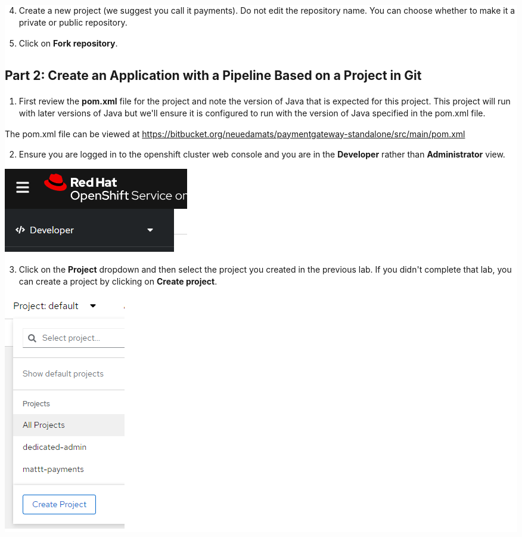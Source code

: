 4. Create a new project (we suggest you call it payments). Do not edit the repository name. You can choose whether to make it a private or public repository.

5. Click on **Fork repository**.

## Part 2: Create an Application with a Pipeline Based on a Project in Git

1. First review the **pom.xml** file for the project and note the version of Java that is expected for this project. This project will run with later versions of Java
but we'll ensure it is configured to run with the version of Java specified in the
pom.xml file.

The pom.xml file can be viewed at <https://bitbucket.org/neuedamats/paymentgateway-standalone/src/main/pom.xml>

2. Ensure you are logged in to the openshift cluster web console and you are in the **Developer** rather than **Administrator** view.

![Developer mode](img/os4pipelines_developer.png)

3. Click on the **Project** dropdown and then select the project you created in the previous lab. If you didn't complete that lab, you can create a project by clicking on **Create project**. 

![Create a project](img/os4pipelines_create_project.png)

